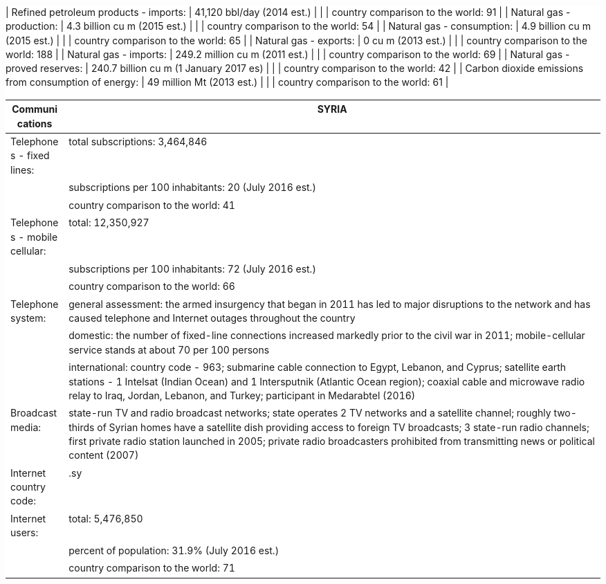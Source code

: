 | Refined petroleum products - imports: | 41,120 bbl/day (2014 est.) |
| | country comparison to the world: 91 |
| Natural gas - production: | 4.3 billion cu m (2015 est.) |
| | country comparison to the world: 54 |
| Natural gas - consumption: | 4.9 billion cu m (2015 est.) |
| | country comparison to the world: 65 |
| Natural gas - exports: | 0 cu m (2013 est.) |
| | country comparison to the world: 188 |
| Natural gas - imports: | 249.2 million cu m (2011 est.) |
| | country comparison to the world: 69 |
| Natural gas - proved reserves: | 240.7 billion cu m (1 January 2017 es) |
| | country comparison to the world: 42 |
| Carbon dioxide emissions from consumption of energy: | 49 million Mt (2013 est.) |
| | country comparison to the world: 61 |

| Communications | SYRIA |
| --- | --- |
| Telephones - fixed lines: | total subscriptions: 3,464,846 |
| | subscriptions per 100 inhabitants: 20 (July 2016 est.) |
| | country comparison to the world: 41 |
| Telephones - mobile cellular: | total: 12,350,927 |
| | subscriptions per 100 inhabitants: 72 (July 2016 est.) |
| | country comparison to the world: 66 |
| Telephone system: | general assessment: the armed insurgency that began in 2011 has led to major disruptions to the network and has caused telephone and Internet outages throughout the country |
| | domestic: the number of fixed-line connections increased markedly prior to the civil war in 2011; mobile-cellular service stands at about 70 per 100 persons |
| | international: country code - 963; submarine cable connection to Egypt, Lebanon, and Cyprus; satellite earth stations - 1 Intelsat (Indian Ocean) and 1 Intersputnik (Atlantic Ocean region); coaxial cable and microwave radio relay to Iraq, Jordan, Lebanon, and Turkey; participant in Medarabtel (2016) |
| Broadcast media: | state-run TV and radio broadcast networks; state operates 2 TV networks and a satellite channel; roughly two-thirds of Syrian homes have a satellite dish providing access to foreign TV broadcasts; 3 state-run radio channels; first private radio station launched in 2005; private radio broadcasters prohibited from transmitting news or political content (2007) |
| Internet country code: | .sy |
| Internet users: | total: 5,476,850 |
| | percent of population: 31.9% (July 2016 est.) |
| | country comparison to the world: 71 |

